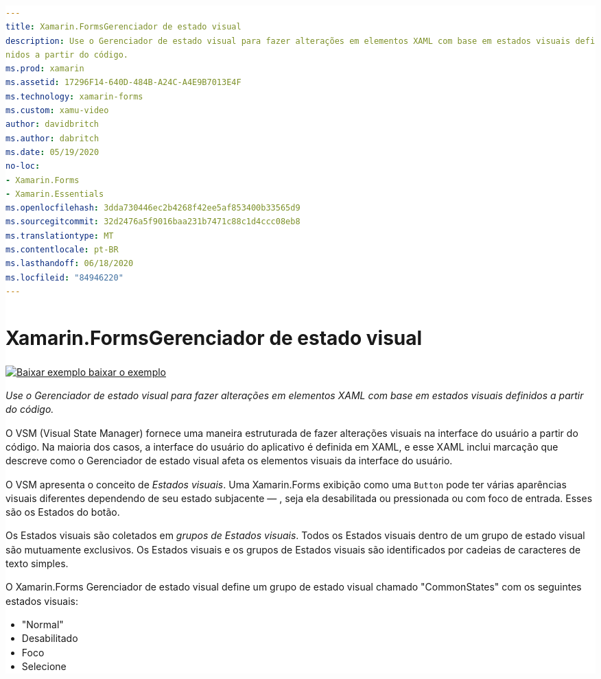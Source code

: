```yaml
---
title: Xamarin.FormsGerenciador de estado visual
description: Use o Gerenciador de estado visual para fazer alterações em elementos XAML com base em estados visuais definidos a partir do código.
ms.prod: xamarin
ms.assetid: 17296F14-640D-484B-A24C-A4E9B7013E4F
ms.technology: xamarin-forms
ms.custom: xamu-video
author: davidbritch
ms.author: dabritch
ms.date: 05/19/2020
no-loc:
- Xamarin.Forms
- Xamarin.Essentials
ms.openlocfilehash: 3dda730446ec2b4268f42ee5af853400b33565d9
ms.sourcegitcommit: 32d2476a5f9016baa231b7471c88c1d4ccc08eb8
ms.translationtype: MT
ms.contentlocale: pt-BR
ms.lasthandoff: 06/18/2020
ms.locfileid: "84946220"
---
```

# <a name="xamarinforms-visual-state-manager"></a>Xamarin.FormsGerenciador de estado visual

[![Baixar exemplo ](~/media/shared/download.png) baixar o exemplo](https://docs.microsoft.com/samples/xamarin/xamarin-forms-samples/userinterface-vsmdemos)

_Use o Gerenciador de estado visual para fazer alterações em elementos XAML com base em estados visuais definidos a partir do código._

O VSM (Visual State Manager) fornece uma maneira estruturada de fazer alterações visuais na interface do usuário a partir do código. Na maioria dos casos, a interface do usuário do aplicativo é definida em XAML, e esse XAML inclui marcação que descreve como o Gerenciador de estado visual afeta os elementos visuais da interface do usuário.

O VSM apresenta o conceito de _Estados visuais_. Uma Xamarin.Forms exibição como uma `Button` pode ter várias aparências visuais diferentes dependendo de seu estado subjacente &mdash; , seja ela desabilitada ou pressionada ou com foco de entrada. Esses são os Estados do botão.

Os Estados visuais são coletados em _grupos de Estados visuais_. Todos os Estados visuais dentro de um grupo de estado visual são mutuamente exclusivos. Os Estados visuais e os grupos de Estados visuais são identificados por cadeias de caracteres de texto simples.

O Xamarin.Forms Gerenciador de estado visual define um grupo de estado visual chamado "CommonStates" com os seguintes estados visuais:

- "Normal"
- Desabilitado
- Foco
- Selecione
